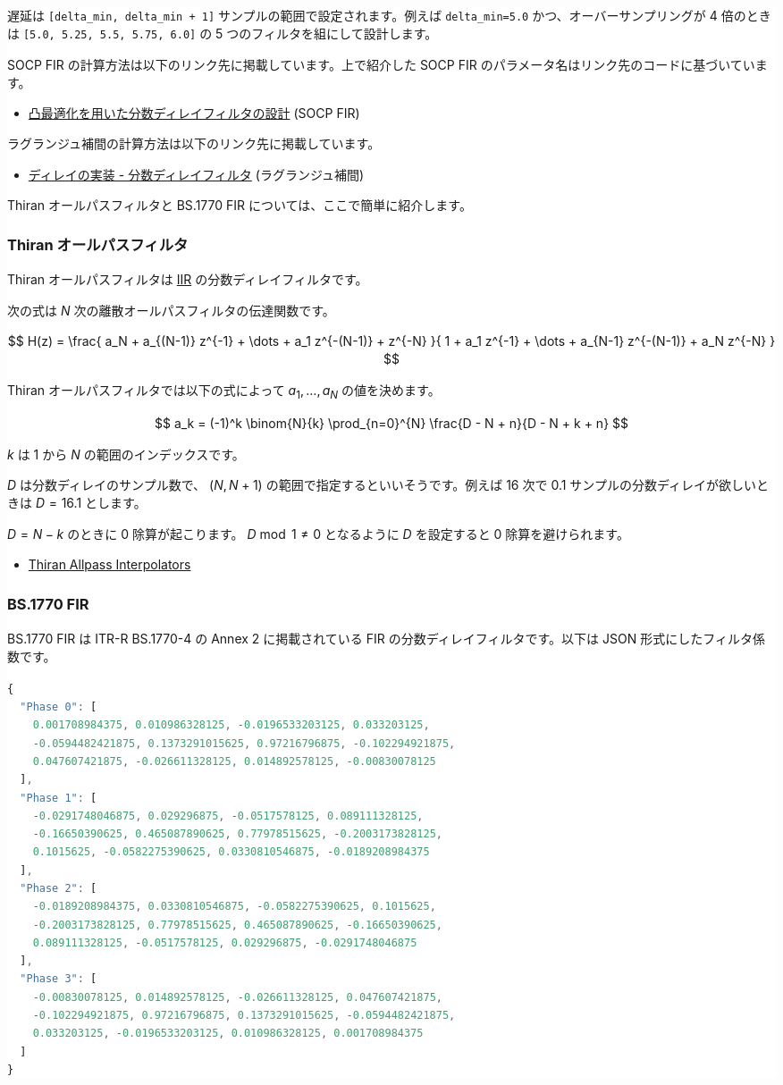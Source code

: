 遅延は `[delta_min, delta_min + 1]` サンプルの範囲で設定されます。例えば `delta_min=5.0` かつ、オーバーサンプリングが 4 倍のときは `[5.0, 5.25, 5.5, 5.75, 6.0]` の 5 つのフィルタを組にして設計します。

SOCP FIR の計算方法は以下のリンク先に掲載しています。上で紹介した SOCP FIR のパラメータ名はリンク先のコードに基づいています。

- [凸最適化を用いた分数ディレイフィルタの設計](https://ryukau.github.io/filter_notes/fractional_delay_filter_socp/fractional_delay_filter_socp.html) (SOCP FIR)

ラグランジュ補間の計算方法は以下のリンク先に掲載しています。

- [ディレイの実装 - 分数ディレイフィルタ](https://ryukau.github.io/filter_notes/delay/delay.html#%E5%88%86%E6%95%B0%E3%83%87%E3%82%A3%E3%83%AC%E3%82%A4%E3%83%95%E3%82%A3%E3%83%AB%E3%82%BF) (ラグランジュ補間)

Thiran オールパスフィルタと BS.1770 FIR については、ここで簡単に紹介します。

### Thiran オールパスフィルタ
Thiran オールパスフィルタは [IIR](https://en.wikipedia.org/wiki/Infinite_impulse_response) の分数ディレイフィルタです。

次の式は $N$ 次の離散オールパスフィルタの伝達関数です。

$$
H(z) = \frac{
  a_N + a_{(N-1)} z^{-1} + \dots + a_1 z^{-(N-1)} + z^{-N}
}{
  1 + a_1 z^{-1} + \dots + a_{N-1} z^{-(N-1)} + a_N z^{-N}
}
$$

Thiran オールパスフィルタでは以下の式によって $a_1, \dots , a_N$ の値を決めます。

$$
a_k = (-1)^k \binom{N}{k} \prod_{n=0}^{N} \frac{D - N + n}{D - N + k + n}
$$

$k$ は $1$ から $N$ の範囲のインデックスです。

$D$ は分数ディレイのサンプル数で、 $(N, N + 1)$ の範囲で指定するといいそうです。例えば 16 次で 0.1 サンプルの分数ディレイが欲しいときは $D = 16.1$ とします。

$D = N - k$ のときに 0 除算が起こります。 $D \bmod 1 \neq 0$ となるように $D$ を設定すると 0 除算を避けられます。

- [Thiran Allpass Interpolators](https://ccrma.stanford.edu/~jos/pasp/Thiran_Allpass_Interpolators.html)

### BS.1770 FIR
BS.1770 FIR は ITR-R BS.1770-4 の Annex 2 に掲載されている FIR の分数ディレイフィルタです。以下は JSON 形式にしたフィルタ係数です。

```javascript
{
  "Phase 0": [
    0.001708984375, 0.010986328125, -0.0196533203125, 0.033203125,
    -0.0594482421875, 0.1373291015625, 0.97216796875, -0.102294921875,
    0.047607421875, -0.026611328125, 0.014892578125, -0.00830078125
  ],
  "Phase 1": [
    -0.0291748046875, 0.029296875, -0.0517578125, 0.089111328125,
    -0.16650390625, 0.465087890625, 0.77978515625, -0.2003173828125,
    0.1015625, -0.0582275390625, 0.0330810546875, -0.0189208984375
  ],
  "Phase 2": [
    -0.0189208984375, 0.0330810546875, -0.0582275390625, 0.1015625,
    -0.2003173828125, 0.77978515625, 0.465087890625, -0.16650390625,
    0.089111328125, -0.0517578125, 0.029296875, -0.0291748046875
  ],
  "Phase 3": [
    -0.00830078125, 0.014892578125, -0.026611328125, 0.047607421875,
    -0.102294921875, 0.97216796875, 0.1373291015625, -0.0594482421875,
    0.033203125, -0.0196533203125, 0.010986328125, 0.001708984375
  ]
}
```